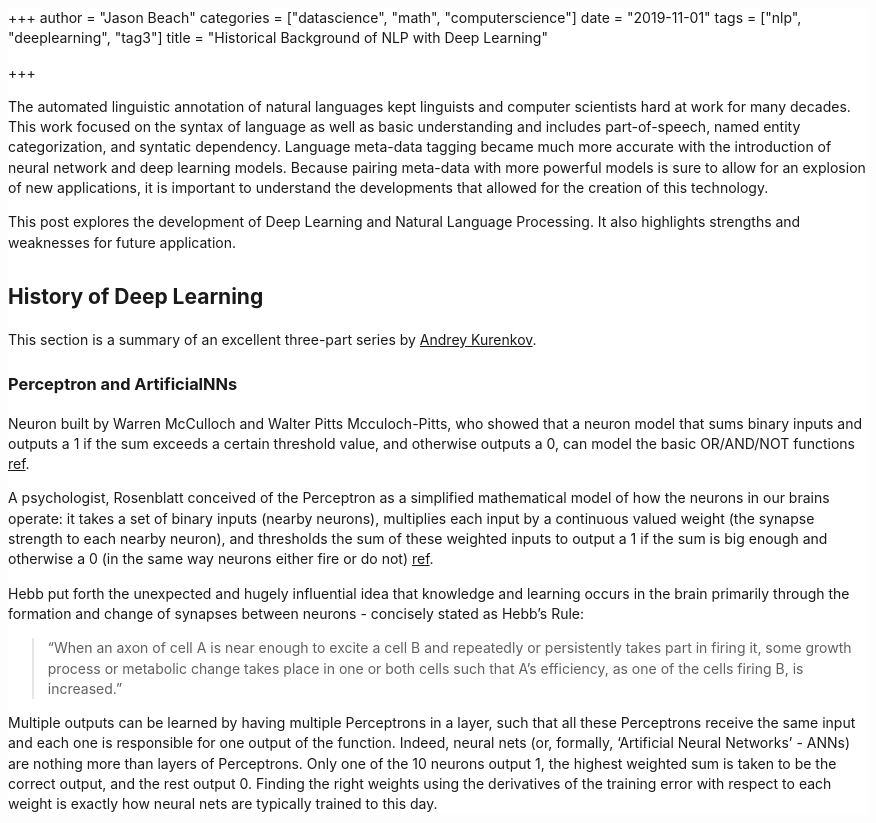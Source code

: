 +++
author = "Jason Beach"
categories = ["datascience", "math", "computerscience"]
date = "2019-11-01"
tags = ["nlp", "deeplearning", "tag3"]
title = "Historical Background of NLP with Deep Learning"

+++


The automated linguistic annotation of natural languages kept linguists and computer scientists hard at work for many decades.  This work focused on the syntax of language as well as basic understanding and includes part-of-speech, named entity categorization, and syntatic dependency.  Language meta-data tagging became much more accurate with the introduction of neural network and deep learning models.  Because pairing meta-data with more powerful models is sure to allow for an explosion of new applications, it is important to understand the developments that allowed for the creation of this technology.

This post explores the development of Deep Learning and Natural Language Processing.  It also highlights strengths and weaknesses for future application. 

## History of Deep Learning

This section is a summary of an excellent three-part series by [Andrey Kurenkov](http://www.andreykurenkov.com/writing/ai/a-brief-history-of-neural-nets-and-deep-learning/).

### Perceptron and ArtificialNNs

Neuron built by Warren McCulloch and Walter Pitts Mcculoch-Pitts, who showed that a neuron model that sums binary inputs and outputs a 1 if the sum exceeds a certain threshold value, and otherwise outputs a 0, can model the basic OR/AND/NOT functions [ref](http://www.minicomplexity.org/pubs/1943-mcculloch-pitts-bmb.pdf). 

A psychologist, Rosenblatt conceived of the Perceptron as a simplified mathematical model of how the neurons in our brains operate: it takes a set of binary inputs (nearby neurons), multiplies each input by a continuous valued weight (the synapse strength to each nearby neuron), and thresholds the sum of these weighted inputs to output a 1 if the sum is big enough and otherwise a 0 (in the same way neurons either fire or do not) [ref](http://psycnet.apa.org/index.cfm?fa=buy.optionToBuy&id=1959-09865-001).

Hebb put forth the unexpected and hugely influential idea that knowledge and learning occurs in the brain primarily through the formation and change of synapses between neurons - concisely stated as Hebb’s Rule:

>    “When an axon of cell A is near enough to excite a cell B and repeatedly or persistently takes part in firing it, some growth process or metabolic change takes place in one or both cells such that A’s efficiency, as one of the cells firing B, is increased.”

Multiple outputs can be learned by having multiple Perceptrons in a layer, such that all these Perceptrons receive the same input and each one is responsible for one output of the function. Indeed, neural nets (or, formally, ‘Artificial Neural Networks’ - ANNs) are nothing more than layers of Perceptrons.  Only one of the 10 neurons output 1, the highest weighted sum is taken to be the correct output, and the rest output 0.  Finding the right weights using the derivatives of the training error with respect to each weight is exactly how neural nets are typically trained to this day.
